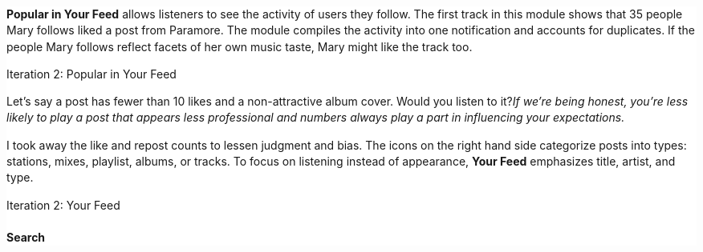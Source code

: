 



**Popular in Your Feed** allows listeners to see the activity of users they follow. The first track in this module shows that 35 people Mary follows liked a post from Paramore. The module compiles the activity into one notification and accounts for duplicates. If the people Mary follows reflect facets of her own music taste, Mary might like the track too.





























Iteration 2: Popular in Your Feed







Let’s say a post has fewer than 10 likes and a non-attractive album cover. Would you listen to it?_If we’re being honest, you’re less likely to play a post that appears less professional and numbers always play a part in influencing your expectations._

I took away the like and repost counts to lessen judgment and bias. The icons on the right hand side categorize posts into types: stations, mixes, playlist, albums, or tracks. To focus on listening instead of appearance, **Your Feed** emphasizes title, artist, and type.












Iteration 2: Your Feed



#### Search











